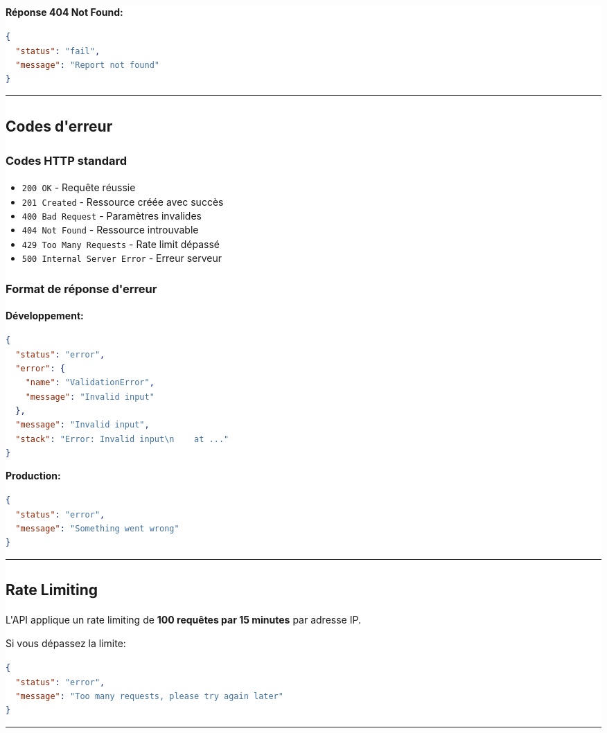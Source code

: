 **Réponse 404 Not Found:**
```json
{
  "status": "fail",
  "message": "Report not found"
}
```

---

## Codes d'erreur

### Codes HTTP standard

- `200 OK` - Requête réussie
- `201 Created` - Ressource créée avec succès
- `400 Bad Request` - Paramètres invalides
- `404 Not Found` - Ressource introuvable
- `429 Too Many Requests` - Rate limit dépassé
- `500 Internal Server Error` - Erreur serveur

### Format de réponse d'erreur

**Développement:**
```json
{
  "status": "error",
  "error": {
    "name": "ValidationError",
    "message": "Invalid input"
  },
  "message": "Invalid input",
  "stack": "Error: Invalid input\n    at ..."
}
```

**Production:**
```json
{
  "status": "error",
  "message": "Something went wrong"
}
```

---

## Rate Limiting

L'API applique un rate limiting de **100 requêtes par 15 minutes** par adresse IP.

Si vous dépassez la limite:
```json
{
  "status": "error",
  "message": "Too many requests, please try again later"
}
```

---